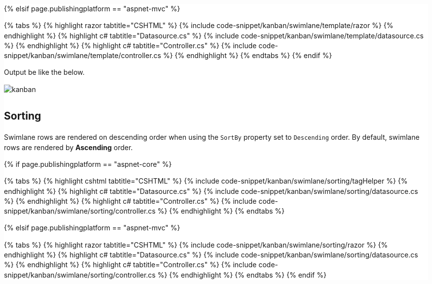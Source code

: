 {% elsif page.publishingplatform == "aspnet-mvc" %}

{% tabs %}
{% highlight razor tabtitle="CSHTML" %}
{% include code-snippet/kanban/swimlane/template/razor %}
{% endhighlight %}
{% highlight c# tabtitle="Datasource.cs" %}
{% include code-snippet/kanban/swimlane/template/datasource.cs %}
{% endhighlight %}
{% highlight c# tabtitle="Controller.cs" %}
{% include code-snippet/kanban/swimlane/template/controller.cs %}
{% endhighlight %}
{% endtabs %}
{% endif %}



Output be like the below.

![kanban](./images/template.PNG)

## Sorting

Swimlane rows are rendered on descending order when using the `SortBy` property set to `Descending` order. By default, swimlane rows are rendered by **Ascending** order.

{% if page.publishingplatform == "aspnet-core" %}

{% tabs %}
{% highlight cshtml tabtitle="CSHTML" %}
{% include code-snippet/kanban/swimlane/sorting/tagHelper %}
{% endhighlight %}
{% highlight c# tabtitle="Datasource.cs" %}
{% include code-snippet/kanban/swimlane/sorting/datasource.cs %}
{% endhighlight %}
{% highlight c# tabtitle="Controller.cs" %}
{% include code-snippet/kanban/swimlane/sorting/controller.cs %}
{% endhighlight %}
{% endtabs %}

{% elsif page.publishingplatform == "aspnet-mvc" %}

{% tabs %}
{% highlight razor tabtitle="CSHTML" %}
{% include code-snippet/kanban/swimlane/sorting/razor %}
{% endhighlight %}
{% highlight c# tabtitle="Datasource.cs" %}
{% include code-snippet/kanban/swimlane/sorting/datasource.cs %}
{% endhighlight %}
{% highlight c# tabtitle="Controller.cs" %}
{% include code-snippet/kanban/swimlane/sorting/controller.cs %}
{% endhighlight %}
{% endtabs %}
{% endif %}
